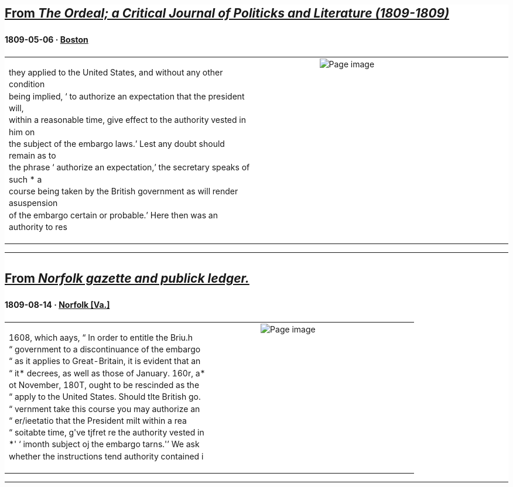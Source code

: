 
## [From _The Ordeal; a Critical Journal of Politicks and Literature (1809-1809)_](https://archive.org/details/sim_ordeal-a-critical-journal-of-politicks-and-literature_1809-05-06_1_18/page/n8/mode/1up?view=theater)

#### 1809-05-06 &middot; [Boston](http://dbpedia.org/resource/Boston)

<table style="width: 100%;"><tr><td style="width: 50%">

  
they applied to the United States, and without any other condition  
being implied, ‘ to authorize an expectation that the president will,  
within a reasonable time, give effect to the authority vested in him on  
the subject of the embargo laws.’ Lest any doubt should remain as to  
the phrase ‘ authorize an expectation,’ the secretary speaks of such * a  
course being taken by the British government as will render asuspension  
of the embargo certain or probable.’ Here then was an authority to res
</td><td style="width: 50%; max-height: 75%; margin: auto; display: block;">
<img alt="Page image" src="https://iiif.archive.org/image/iiif/2/sim_ordeal-a-critical-journal-of-politicks-and-literature_1809-05-06_1_18%2Fsim_ordeal-a-critical-journal-of-politicks-and-literature_1809-05-06_1_18_jp2.zip%2Fsim_ordeal-a-critical-journal-of-politicks-and-literature_1809-05-06_1_18_jp2%2Fsim_ordeal-a-critical-journal-of-politicks-and-literature_1809-05-06_1_18_0008.jp2/pct:16.0264483627204,50.85499316005472,69.5528967254408,10.584815321477429/600,/0/default.jpg"/>
</td>
</tr></table>

---

## [From _Norfolk gazette and publick ledger._](https://www.loc.gov/resource/sn85025815/1809-08-14/ed-1/?sp=2)

#### 1809-08-14 &middot; [Norfolk [Va.]](http://dbpedia.org/resource/Norfolk%2C_Virginia)

<table style="width: 100%;"><tr><td style="width: 50%">

  
1608, which aays, “ In order to entitle the Briu.h  
“ government to a discontinuance of the embargo  
“ as it applies to Great-Britain, it is evident that an  
“ it* decrees, as well as those of January. 160r, a*  
ot November, 180T, ought to be rescinded as the  
“ apply to the United States. Should tlte British go.  
“ vernment take this course you may authorize an  
“ er/ieetatio that the President milt within a rea­  
“ soitabte time, g&#x27;ve tjfret re the authority vested in  
*&#x27; ‘ imonth subject oj the embargo tarns.&#x27;’ We ask  
whether the instructions tend authority contained i
</td><td style="width: 50%; max-height: 75%; margin: auto; display: block;">
<img alt="Page image" src="https://tile.loc.gov/image-services/iiif/service:ndnp:vi:batch_vi_alpina_ver01:data:sn85025815:00542866597:1809081401:0623/pct:7.928642220019822,88.96607431340873,21.010901883052526,6.558966074313409/!600,600/0/default.jpg"/>
</td>
</tr></table>

---
